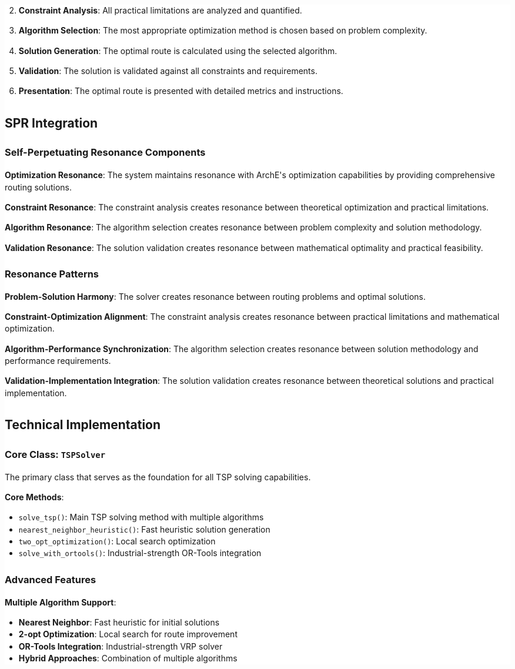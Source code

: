 2. **Constraint Analysis**: All practical limitations are analyzed and quantified.

3. **Algorithm Selection**: The most appropriate optimization method is chosen based on problem complexity.

4. **Solution Generation**: The optimal route is calculated using the selected algorithm.

5. **Validation**: The solution is validated against all constraints and requirements.

6. **Presentation**: The optimal route is presented with detailed metrics and instructions.

## SPR Integration

### Self-Perpetuating Resonance Components

**Optimization Resonance**: The system maintains resonance with ArchE's optimization capabilities by providing comprehensive routing solutions.

**Constraint Resonance**: The constraint analysis creates resonance between theoretical optimization and practical limitations.

**Algorithm Resonance**: The algorithm selection creates resonance between problem complexity and solution methodology.

**Validation Resonance**: The solution validation creates resonance between mathematical optimality and practical feasibility.

### Resonance Patterns

**Problem-Solution Harmony**: The solver creates resonance between routing problems and optimal solutions.

**Constraint-Optimization Alignment**: The constraint analysis creates resonance between practical limitations and mathematical optimization.

**Algorithm-Performance Synchronization**: The algorithm selection creates resonance between solution methodology and performance requirements.

**Validation-Implementation Integration**: The solution validation creates resonance between theoretical solutions and practical implementation.

## Technical Implementation

### Core Class: `TSPSolver`

The primary class that serves as the foundation for all TSP solving capabilities.

**Core Methods**:
- `solve_tsp()`: Main TSP solving method with multiple algorithms
- `nearest_neighbor_heuristic()`: Fast heuristic solution generation
- `two_opt_optimization()`: Local search optimization
- `solve_with_ortools()`: Industrial-strength OR-Tools integration

### Advanced Features

**Multiple Algorithm Support**:
- **Nearest Neighbor**: Fast heuristic for initial solutions
- **2-opt Optimization**: Local search for route improvement
- **OR-Tools Integration**: Industrial-strength VRP solver
- **Hybrid Approaches**: Combination of multiple algorithms
